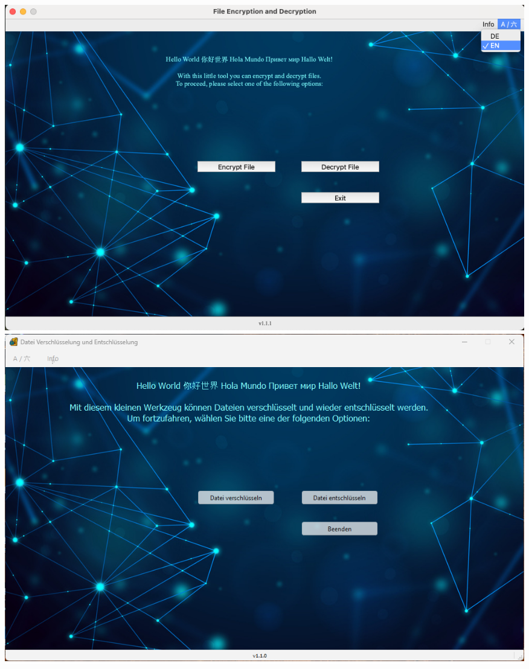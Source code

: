 ![App Screenshot](https://github.com/Zheng-Bote/qt-desktop_file_encryption-decryption/blob/main/docs/img/01b_en.png)
![App Screenshot](https://github.com/Zheng-Bote/qt-desktop_file_encryption-decryption/blob/main/docs/img/01_de.png)
